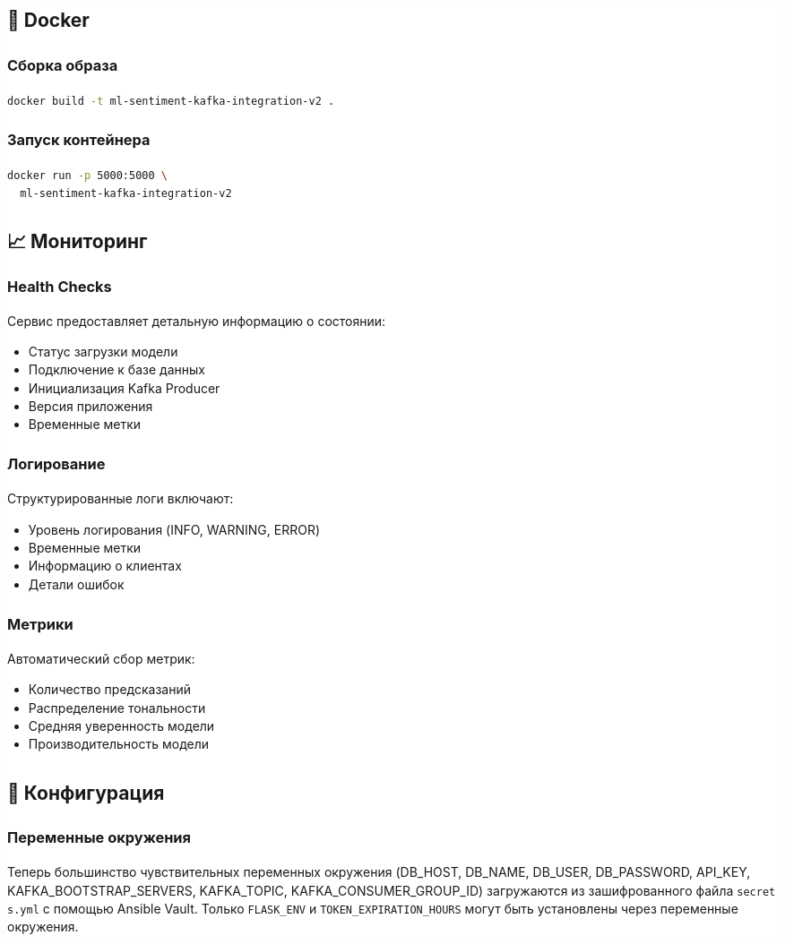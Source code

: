 ## 🐳 Docker

### Сборка образа

```bash
docker build -t ml-sentiment-kafka-integration-v2 .
```

### Запуск контейнера

```bash
docker run -p 5000:5000 \
  ml-sentiment-kafka-integration-v2
```

## 📈 Мониторинг

### Health Checks

Сервис предоставляет детальную информацию о состоянии:
- Статус загрузки модели
- Подключение к базе данных
- Инициализация Kafka Producer
- Версия приложения
- Временные метки

### Логирование

Структурированные логи включают:
- Уровень логирования (INFO, WARNING, ERROR)
- Временные метки
- Информацию о клиентах
- Детали ошибок

### Метрики

Автоматический сбор метрик:
- Количество предсказаний
- Распределение тональности
- Средняя уверенность модели
- Производительность модели

## 🔧 Конфигурация

### Переменные окружения

Теперь большинство чувствительных переменных окружения (DB_HOST, DB_NAME, DB_USER, DB_PASSWORD, API_KEY, KAFKA_BOOTSTRAP_SERVERS, KAFKA_TOPIC, KAFKA_CONSUMER_GROUP_ID) загружаются из зашифрованного файла `secrets.yml` с помощью Ansible Vault. Только `FLASK_ENV` и `TOKEN_EXPIRATION_HOURS` могут быть установлены через переменные окружения.
